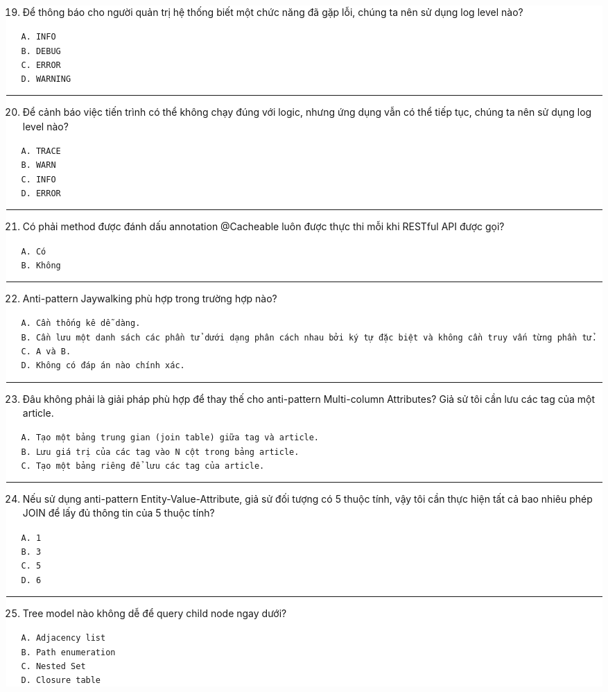 19. Để thông báo cho người quản trị hệ thống biết một chức năng đã gặp lỗi, chúng ta nên sử dụng log level nào?
   ```
      A. INFO
      B. DEBUG
      C. ERROR
      D. WARNING
   ```
---

20. Để cảnh báo việc tiến trình có thể không chạy đúng với logic, nhưng ứng dụng vẫn có thể tiếp tục, chúng ta nên sử dụng log level nào?
   ```
      A. TRACE
      B. WARN
      C. INFO
      D. ERROR
   ```
---

21. Có phải method được đánh dấu annotation @Cacheable luôn được thực thi mỗi khi RESTful API được gọi?
   ```
      A. Có
      B. Không
   ```

---

22. Anti-pattern Jaywalking phù hợp trong trường hợp nào?
   ```
      A. Cần thống kê dễ dàng.
      B. Cần lưu một danh sách các phần tử dưới dạng phân cách nhau bởi ký tự đặc biệt và không cần truy vấn từng phần tử.
      C. A và B.
      D. Không có đáp án nào chính xác.
   ```
---

23. Đâu không phải là giải pháp phù hợp để thay thế cho anti-pattern Multi-column Attributes? Giả sử tôi cần lưu các tag của một article.
   ```
      A. Tạo một bảng trung gian (join table) giữa tag và article.
      B. Lưu giá trị của các tag vào N cột trong bảng article.
      C. Tạo một bảng riêng để lưu các tag của article.
   ```
---

24. Nếu sử dụng anti-pattern Entity-Value-Attribute, giả sử đối tượng có 5 thuộc tính, vậy tôi cần thực hiện tất cả bao nhiêu phép JOIN để lấy đủ thông tin của 5 thuộc tính?
   ```
      A. 1
      B. 3
      C. 5
      D. 6
   ```
---

25. Tree model nào không dễ để query child node ngay dưới?
   ```
      A. Adjacency list
      B. Path enumeration
      C. Nested Set
      D. Closure table
   ```